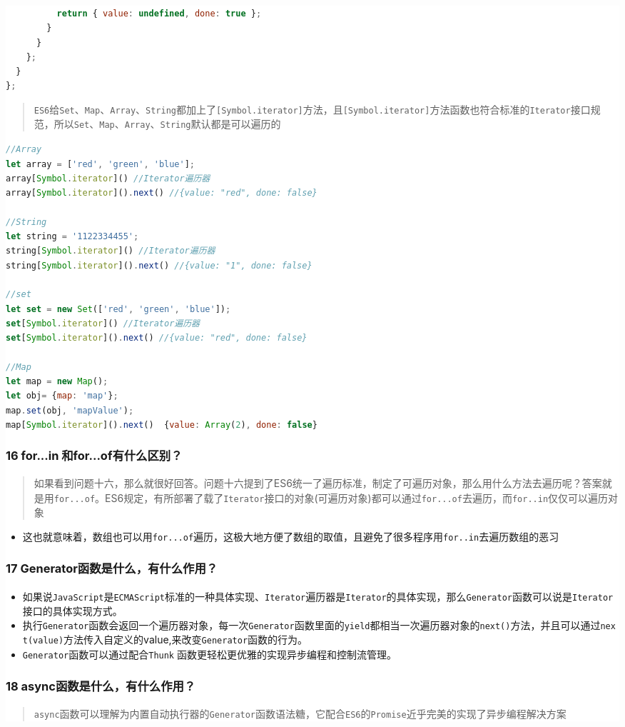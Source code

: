 ```js
          return { value: undefined, done: true };
        }
      }
    };
  }
};
```

> `ES6`给`Set`、`Map`、`Array`、`String`都加上了`[Symbol.iterator]`方法，且`[Symbol.iterator]`方法函数也符合标准的`Iterator`接口规范，所以`Set`、`Map`、`Array`、`String`默认都是可以遍历的

```js
//Array
let array = ['red', 'green', 'blue'];
array[Symbol.iterator]() //Iterator遍历器
array[Symbol.iterator]().next() //{value: "red", done: false}

//String
let string = '1122334455';
string[Symbol.iterator]() //Iterator遍历器
string[Symbol.iterator]().next() //{value: "1", done: false}

//set
let set = new Set(['red', 'green', 'blue']);
set[Symbol.iterator]() //Iterator遍历器
set[Symbol.iterator]().next() //{value: "red", done: false}

//Map
let map = new Map();
let obj= {map: 'map'};
map.set(obj, 'mapValue');
map[Symbol.iterator]().next()  {value: Array(2), done: false}
```

### 16 for...in 和for...of有什么区别？

> 如果看到问题十六，那么就很好回答。问题十六提到了ES6统一了遍历标准，制定了可遍历对象，那么用什么方法去遍历呢？答案就是用`for...of`。ES6规定，有所部署了载了`Iterator`接口的对象(可遍历对象)都可以通过`for...of`去遍历，而`for..in`仅仅可以遍历对象

- 这也就意味着，数组也可以用`for...of`遍历，这极大地方便了数组的取值，且避免了很多程序用`for..in`去遍历数组的恶习

### 17 Generator函数是什么，有什么作用？

- 如果说`JavaScript`是`ECMAScript`标准的一种具体实现、`Iterator`遍历器是`Iterator`的具体实现，那么`Generator`函数可以说是`Iterator`接口的具体实现方式。
- 执行`Generator`函数会返回一个遍历器对象，每一次`Generator`函数里面的`yield`都相当一次遍历器对象的`next()`方法，并且可以通过`next(value)`方法传入自定义的value,来改变`Generator`函数的行为。
- `Generator`函数可以通过配合`Thunk` 函数更轻松更优雅的实现异步编程和控制流管理。

### 18 async函数是什么，有什么作用？

> `async`函数可以理解为内置自动执行器的`Generator`函数语法糖，它配合`ES6`的`Promise`近乎完美的实现了异步编程解决方案
